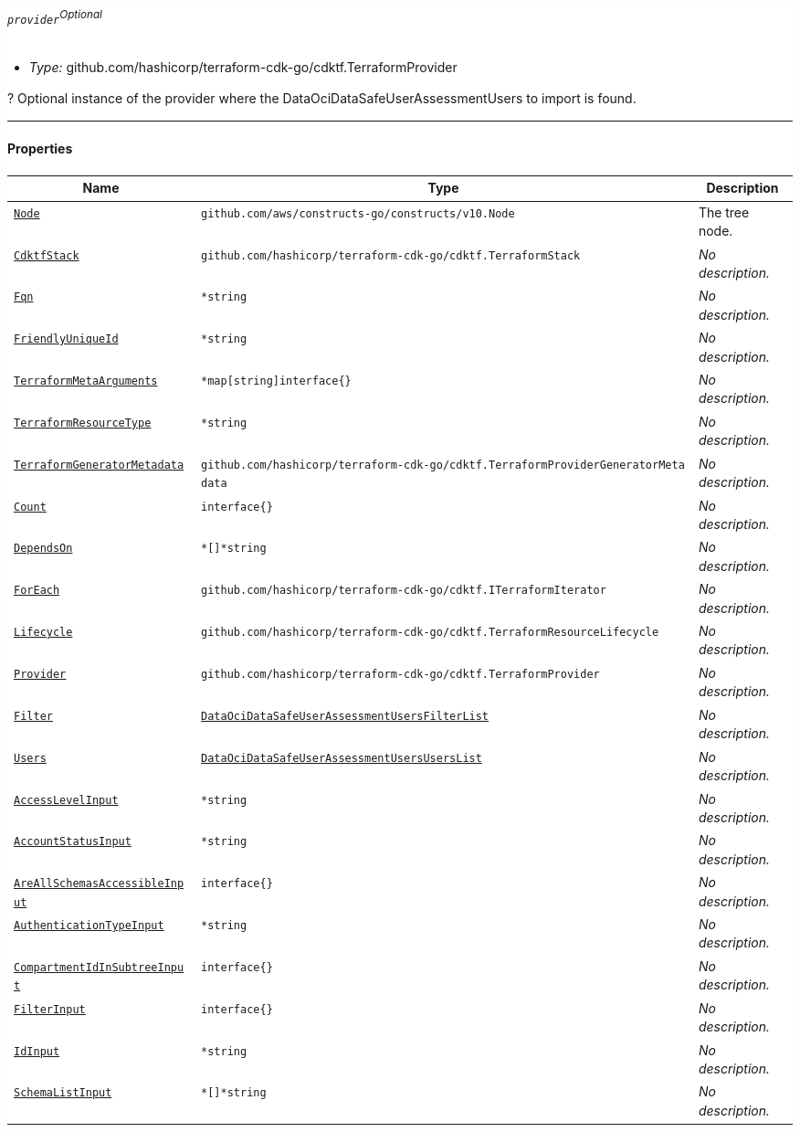 
###### `provider`<sup>Optional</sup> <a name="provider" id="rhizo-co-terraform-provider-oci.dataOciDataSafeUserAssessmentUsers.DataOciDataSafeUserAssessmentUsers.generateConfigForImport.parameter.provider"></a>

- *Type:* github.com/hashicorp/terraform-cdk-go/cdktf.TerraformProvider

? Optional instance of the provider where the DataOciDataSafeUserAssessmentUsers to import is found.

---

#### Properties <a name="Properties" id="Properties"></a>

| **Name** | **Type** | **Description** |
| --- | --- | --- |
| <code><a href="#rhizo-co-terraform-provider-oci.dataOciDataSafeUserAssessmentUsers.DataOciDataSafeUserAssessmentUsers.property.node">Node</a></code> | <code>github.com/aws/constructs-go/constructs/v10.Node</code> | The tree node. |
| <code><a href="#rhizo-co-terraform-provider-oci.dataOciDataSafeUserAssessmentUsers.DataOciDataSafeUserAssessmentUsers.property.cdktfStack">CdktfStack</a></code> | <code>github.com/hashicorp/terraform-cdk-go/cdktf.TerraformStack</code> | *No description.* |
| <code><a href="#rhizo-co-terraform-provider-oci.dataOciDataSafeUserAssessmentUsers.DataOciDataSafeUserAssessmentUsers.property.fqn">Fqn</a></code> | <code>*string</code> | *No description.* |
| <code><a href="#rhizo-co-terraform-provider-oci.dataOciDataSafeUserAssessmentUsers.DataOciDataSafeUserAssessmentUsers.property.friendlyUniqueId">FriendlyUniqueId</a></code> | <code>*string</code> | *No description.* |
| <code><a href="#rhizo-co-terraform-provider-oci.dataOciDataSafeUserAssessmentUsers.DataOciDataSafeUserAssessmentUsers.property.terraformMetaArguments">TerraformMetaArguments</a></code> | <code>*map[string]interface{}</code> | *No description.* |
| <code><a href="#rhizo-co-terraform-provider-oci.dataOciDataSafeUserAssessmentUsers.DataOciDataSafeUserAssessmentUsers.property.terraformResourceType">TerraformResourceType</a></code> | <code>*string</code> | *No description.* |
| <code><a href="#rhizo-co-terraform-provider-oci.dataOciDataSafeUserAssessmentUsers.DataOciDataSafeUserAssessmentUsers.property.terraformGeneratorMetadata">TerraformGeneratorMetadata</a></code> | <code>github.com/hashicorp/terraform-cdk-go/cdktf.TerraformProviderGeneratorMetadata</code> | *No description.* |
| <code><a href="#rhizo-co-terraform-provider-oci.dataOciDataSafeUserAssessmentUsers.DataOciDataSafeUserAssessmentUsers.property.count">Count</a></code> | <code>interface{}</code> | *No description.* |
| <code><a href="#rhizo-co-terraform-provider-oci.dataOciDataSafeUserAssessmentUsers.DataOciDataSafeUserAssessmentUsers.property.dependsOn">DependsOn</a></code> | <code>*[]*string</code> | *No description.* |
| <code><a href="#rhizo-co-terraform-provider-oci.dataOciDataSafeUserAssessmentUsers.DataOciDataSafeUserAssessmentUsers.property.forEach">ForEach</a></code> | <code>github.com/hashicorp/terraform-cdk-go/cdktf.ITerraformIterator</code> | *No description.* |
| <code><a href="#rhizo-co-terraform-provider-oci.dataOciDataSafeUserAssessmentUsers.DataOciDataSafeUserAssessmentUsers.property.lifecycle">Lifecycle</a></code> | <code>github.com/hashicorp/terraform-cdk-go/cdktf.TerraformResourceLifecycle</code> | *No description.* |
| <code><a href="#rhizo-co-terraform-provider-oci.dataOciDataSafeUserAssessmentUsers.DataOciDataSafeUserAssessmentUsers.property.provider">Provider</a></code> | <code>github.com/hashicorp/terraform-cdk-go/cdktf.TerraformProvider</code> | *No description.* |
| <code><a href="#rhizo-co-terraform-provider-oci.dataOciDataSafeUserAssessmentUsers.DataOciDataSafeUserAssessmentUsers.property.filter">Filter</a></code> | <code><a href="#rhizo-co-terraform-provider-oci.dataOciDataSafeUserAssessmentUsers.DataOciDataSafeUserAssessmentUsersFilterList">DataOciDataSafeUserAssessmentUsersFilterList</a></code> | *No description.* |
| <code><a href="#rhizo-co-terraform-provider-oci.dataOciDataSafeUserAssessmentUsers.DataOciDataSafeUserAssessmentUsers.property.users">Users</a></code> | <code><a href="#rhizo-co-terraform-provider-oci.dataOciDataSafeUserAssessmentUsers.DataOciDataSafeUserAssessmentUsersUsersList">DataOciDataSafeUserAssessmentUsersUsersList</a></code> | *No description.* |
| <code><a href="#rhizo-co-terraform-provider-oci.dataOciDataSafeUserAssessmentUsers.DataOciDataSafeUserAssessmentUsers.property.accessLevelInput">AccessLevelInput</a></code> | <code>*string</code> | *No description.* |
| <code><a href="#rhizo-co-terraform-provider-oci.dataOciDataSafeUserAssessmentUsers.DataOciDataSafeUserAssessmentUsers.property.accountStatusInput">AccountStatusInput</a></code> | <code>*string</code> | *No description.* |
| <code><a href="#rhizo-co-terraform-provider-oci.dataOciDataSafeUserAssessmentUsers.DataOciDataSafeUserAssessmentUsers.property.areAllSchemasAccessibleInput">AreAllSchemasAccessibleInput</a></code> | <code>interface{}</code> | *No description.* |
| <code><a href="#rhizo-co-terraform-provider-oci.dataOciDataSafeUserAssessmentUsers.DataOciDataSafeUserAssessmentUsers.property.authenticationTypeInput">AuthenticationTypeInput</a></code> | <code>*string</code> | *No description.* |
| <code><a href="#rhizo-co-terraform-provider-oci.dataOciDataSafeUserAssessmentUsers.DataOciDataSafeUserAssessmentUsers.property.compartmentIdInSubtreeInput">CompartmentIdInSubtreeInput</a></code> | <code>interface{}</code> | *No description.* |
| <code><a href="#rhizo-co-terraform-provider-oci.dataOciDataSafeUserAssessmentUsers.DataOciDataSafeUserAssessmentUsers.property.filterInput">FilterInput</a></code> | <code>interface{}</code> | *No description.* |
| <code><a href="#rhizo-co-terraform-provider-oci.dataOciDataSafeUserAssessmentUsers.DataOciDataSafeUserAssessmentUsers.property.idInput">IdInput</a></code> | <code>*string</code> | *No description.* |
| <code><a href="#rhizo-co-terraform-provider-oci.dataOciDataSafeUserAssessmentUsers.DataOciDataSafeUserAssessmentUsers.property.schemaListInput">SchemaListInput</a></code> | <code>*[]*string</code> | *No description.* |
